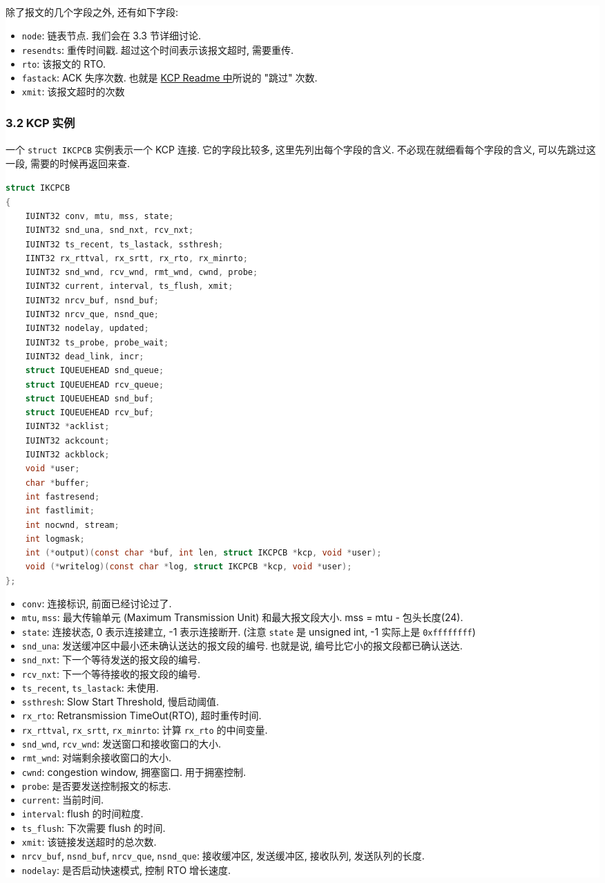 除了报文的几个字段之外, 还有如下字段:

- `node`: 链表节点. 我们会在 3.3 节详细讨论.
- `resendts`: 重传时间戳. 超过这个时间表示该报文超时, 需要重传.
- `rto`: 该报文的 RTO.
- `fastack`: ACK 失序次数. 也就是 [KCP Readme 中](https://github.com/skywind3000/kcp#%E5%BF%AB%E9%80%9F%E9%87%8D%E4%BC%A0)所说的 "跳过" 次数.
- `xmit`: 该报文超时的次数

### 3.2 KCP 实例

一个 `struct IKCPCB` 实例表示一个 KCP 连接. 它的字段比较多, 这里先列出每个字段的含义. 不必现在就细看每个字段的含义, 可以先跳过这一段, 需要的时候再返回来查.

```c
struct IKCPCB
{
	IUINT32 conv, mtu, mss, state;
	IUINT32 snd_una, snd_nxt, rcv_nxt;
	IUINT32 ts_recent, ts_lastack, ssthresh;
	IINT32 rx_rttval, rx_srtt, rx_rto, rx_minrto;
	IUINT32 snd_wnd, rcv_wnd, rmt_wnd, cwnd, probe;
	IUINT32 current, interval, ts_flush, xmit;
	IUINT32 nrcv_buf, nsnd_buf;
	IUINT32 nrcv_que, nsnd_que;
	IUINT32 nodelay, updated;
	IUINT32 ts_probe, probe_wait;
	IUINT32 dead_link, incr;
	struct IQUEUEHEAD snd_queue;
	struct IQUEUEHEAD rcv_queue;
	struct IQUEUEHEAD snd_buf;
	struct IQUEUEHEAD rcv_buf;
	IUINT32 *acklist;
	IUINT32 ackcount;
	IUINT32 ackblock;
	void *user;
	char *buffer;
	int fastresend;
	int fastlimit;
	int nocwnd, stream;
	int logmask;
	int (*output)(const char *buf, int len, struct IKCPCB *kcp, void *user);
	void (*writelog)(const char *log, struct IKCPCB *kcp, void *user);
};
```

- `conv`: 连接标识, 前面已经讨论过了.
- `mtu`, `mss`: 最大传输单元 (Maximum Transmission Unit) 和最大报文段大小. mss = mtu - 包头长度(24).
- `state`: 连接状态, 0 表示连接建立, -1 表示连接断开. (注意 `state` 是 unsigned int, -1 实际上是 `0xffffffff`)
- `snd_una`: 发送缓冲区中最小还未确认送达的报文段的编号. 也就是说, 编号比它小的报文段都已确认送达.
- `snd_nxt`: 下一个等待发送的报文段的编号.
- `rcv_nxt`: 下一个等待接收的报文段的编号.
- `ts_recent`, `ts_lastack`: 未使用.
- `ssthresh`: Slow Start Threshold, 慢启动阈值.
- `rx_rto`: Retransmission TimeOut(RTO), 超时重传时间.
- `rx_rttval`, `rx_srtt`, `rx_minrto`: 计算 `rx_rto` 的中间变量.
- `snd_wnd`, `rcv_wnd`: 发送窗口和接收窗口的大小.
- `rmt_wnd`: 对端剩余接收窗口的大小.
- `cwnd`: congestion window, 拥塞窗口. 用于拥塞控制.
- `probe`: 是否要发送控制报文的标志.
- `current`: 当前时间.
- `interval`: flush 的时间粒度.
- `ts_flush`: 下次需要 flush 的时间.
- `xmit`: 该链接发送超时的总次数.
- `nrcv_buf`, `nsnd_buf`, `nrcv_que`, `nsnd_que`: 接收缓冲区, 发送缓冲区, 接收队列, 发送队列的长度.
- `nodelay`: 是否启动快速模式, 控制 RTO 增长速度.